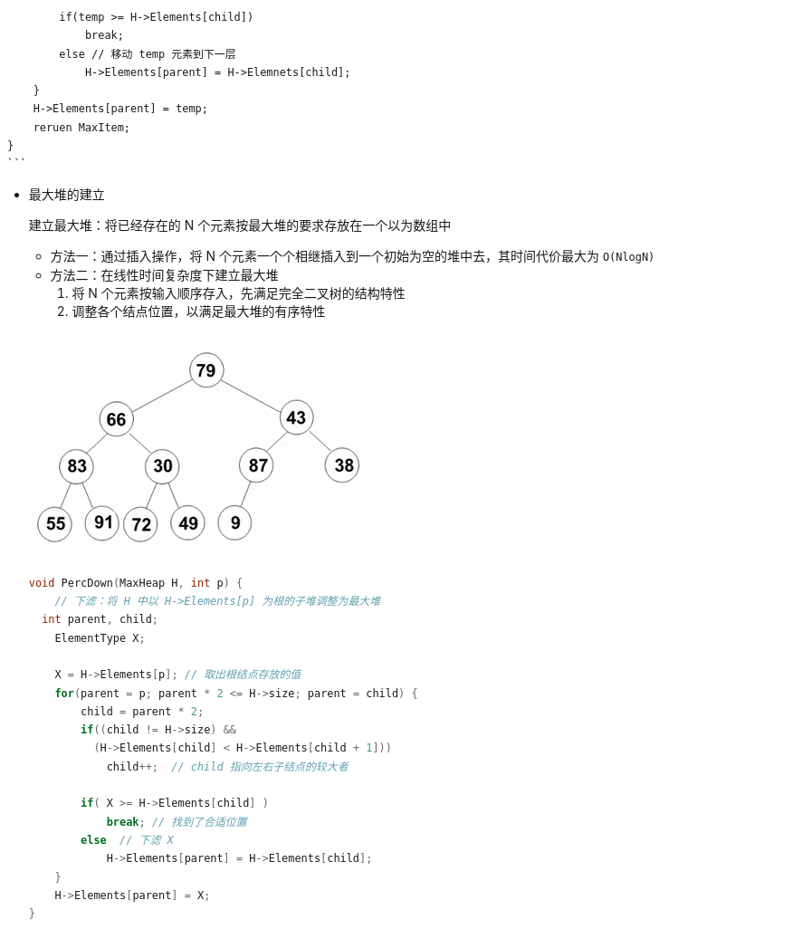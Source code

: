             if(temp >= H->Elements[child])
                break;
            else // 移动 temp 元素到下一层
                H->Elements[parent] = H->Elemnets[child];
        }
        H->Elements[parent] = temp;
        reruen MaxItem;
    }
    ```
  
  - 最大堆的建立
  
    建立最大堆：将已经存在的 N 个元素按最大堆的要求存放在一个以为数组中
  
    - 方法一：通过插入操作，将 N 个元素一个个相继插入到一个初始为空的堆中去，其时间代价最大为 `O(NlogN)`
    - 方法二：在线性时间复杂度下建立最大堆
      1. 将 N 个元素按输入顺序存入，先满足完全二叉树的结构特性
      2. 调整各个结点位置，以满足最大堆的有序特性
  
    ![image-20201121140323596](/images/tree/image-20201121140323596.png)
  
      ```c++
      void PercDown(MaxHeap H, int p) { 
          // 下滤：将 H 中以 H->Elements[p] 为根的子堆调整为最大堆
        int parent, child;
          ElementType X;
      
          X = H->Elements[p]; // 取出根结点存放的值
          for(parent = p; parent * 2 <= H->size; parent = child) {
              child = parent * 2;
              if((child != H->size) && 
                (H->Elements[child] < H->Elements[child + 1]))
                  child++;  // child 指向左右子结点的较大者
      
              if( X >= H->Elements[child] ) 
                  break; // 找到了合适位置
              else  // 下滤 X
                  H->Elements[parent] = H->Elements[child];
          }
          H->Elements[parent] = X;
      }
      